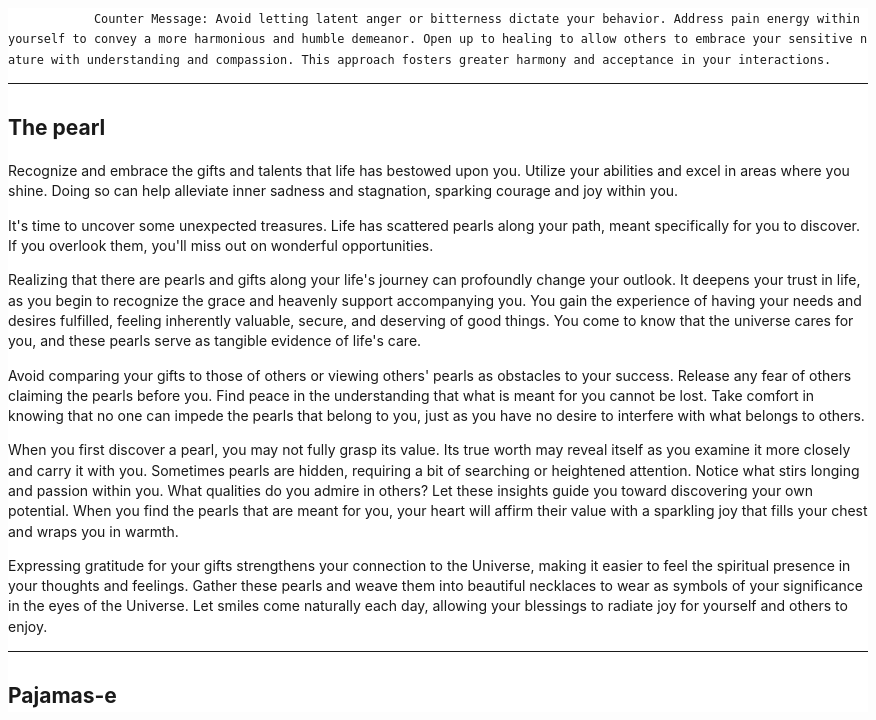                 Counter Message: Avoid letting latent anger or bitterness dictate your behavior. Address pain energy within yourself to convey a more harmonious and humble demeanor. Open up to healing to allow others to embrace your sensitive nature with understanding and compassion. This approach fosters greater harmony and acceptance in your interactions.

---

## The pearl

Recognize and embrace the gifts and talents that life has bestowed upon you. Utilize your abilities and excel in areas where you shine. Doing so can help alleviate inner sadness and stagnation, sparking courage and joy within you.

It's time to uncover some unexpected treasures. Life has scattered pearls along your path, meant specifically for you to discover. If you overlook them, you'll miss out on wonderful opportunities.

Realizing that there are pearls and gifts along your life's journey can profoundly change your outlook. It deepens your trust in life, as you begin to recognize the grace and heavenly support accompanying you. You gain the experience of having your needs and desires fulfilled, feeling inherently valuable, secure, and deserving of good things. You come to know that the universe cares for you, and these pearls serve as tangible evidence of life's care.

Avoid comparing your gifts to those of others or viewing others' pearls as obstacles to your success. Release any fear of others claiming the pearls before you. Find peace in the understanding that what is meant for you cannot be lost. Take comfort in knowing that no one can impede the pearls that belong to you, just as you have no desire to interfere with what belongs to others.

When you first discover a pearl, you may not fully grasp its value. Its true worth may reveal itself as you examine it more closely and carry it with you. Sometimes pearls are hidden, requiring a bit of searching or heightened attention. Notice what stirs longing and passion within you. What qualities do you admire in others? Let these insights guide you toward discovering your own potential. When you find the pearls that are meant for you, your heart will affirm their value with a sparkling joy that fills your chest and wraps you in warmth.

Expressing gratitude for your gifts strengthens your connection to the Universe, making it easier to feel the spiritual presence in your thoughts and feelings. Gather these pearls and weave them into beautiful necklaces to wear as symbols of your significance in the eyes of the Universe. Let smiles come naturally each day, allowing your blessings to radiate joy for yourself and others to enjoy.

---

## Pajamas-e

